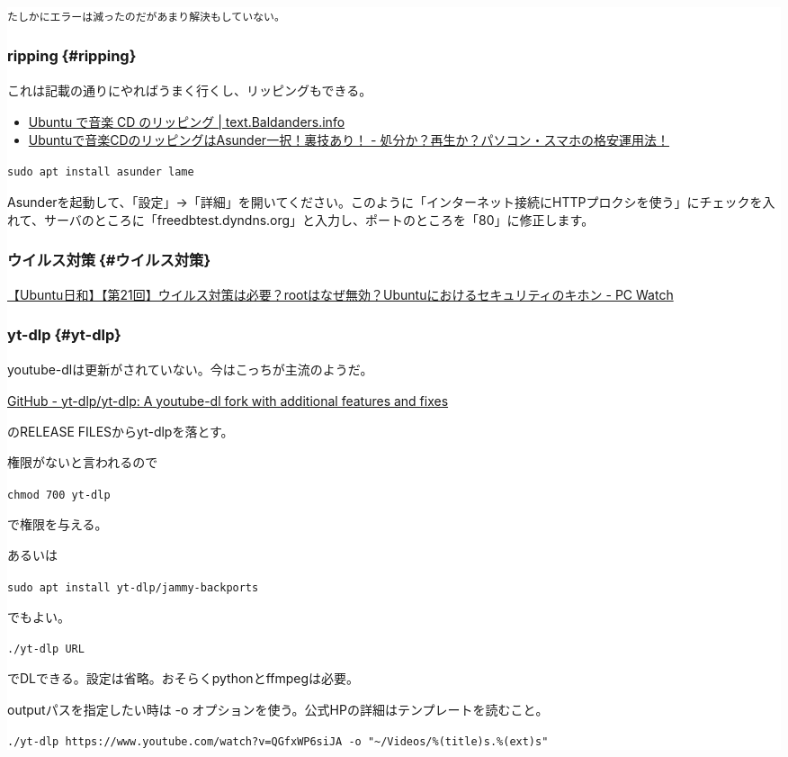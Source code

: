     たしかにエラーは減ったのだがあまり解決もしていない。


### ripping {#ripping}

これは記載の通りにやればうまく行くし、リッピングもできる。

-   [Ubuntu で音楽 CD のリッピング | text.Baldanders.info](https://text.baldanders.info/remark/2019/06/ripping-cd-music-in-ubuntu/)
-   [Ubuntuで音楽CDのリッピングはAsunder一択！裏技あり！ - 処分か？再生か？パソコン・スマホの格安運用法！](https://lifeisbeatfull.com/712.html)



```shell
sudo apt install asunder lame
```

Asunderを起動して、「設定」→「詳細」を開いてください。このように「インターネット接続にHTTPプロクシを使う」にチェックを入れて、サーバのところに「freedbtest.dyndns.org」と入力し、ポートのところを「80」に修正します。


### ウイルス対策 {#ウイルス対策}

[【Ubuntu日和】【第21回】ウイルス対策は必要？rootはなぜ無効？Ubuntuにおけるセキュリティのキホン - PC Watch](https://pc.watch.impress.co.jp/docs/column/ubuntu/1479414.html)


### yt-dlp {#yt-dlp}

youtube-dlは更新がされていない。今はこっちが主流のようだ。

[GitHub - yt-dlp/yt-dlp: A youtube-dl fork with additional features and fixes](https://github.com/yt-dlp/yt-dlp)

のRELEASE FILESからyt-dlpを落とす。

権限がないと言われるので

```shell
chmod 700 yt-dlp
```

で権限を与える。

あるいは

```shell
sudo apt install yt-dlp/jammy-backports
```

でもよい。

```shell
./yt-dlp URL
```

でDLできる。設定は省略。おそらくpythonとffmpegは必要。

outputパスを指定したい時は -o オプションを使う。公式HPの詳細はテンプレートを読むこと。

```shell
./yt-dlp https://www.youtube.com/watch?v=QGfxWP6siJA -o "~/Videos/%(title)s.%(ext)s"
```
